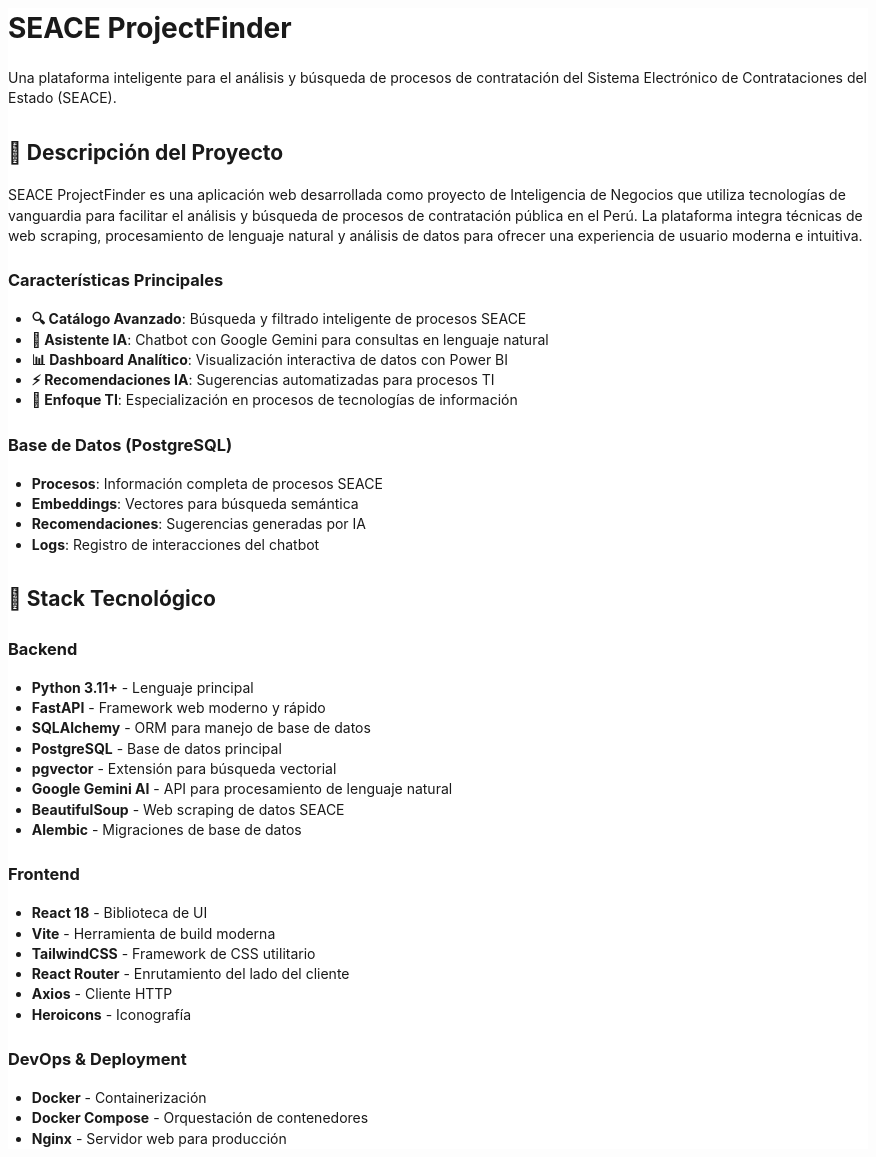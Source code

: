 # SEACE ProjectFinder

Una plataforma inteligente para el análisis y búsqueda de procesos de contratación del Sistema Electrónico de Contrataciones del Estado (SEACE).

## 🎯 Descripción del Proyecto

SEACE ProjectFinder es una aplicación web desarrollada como proyecto de Inteligencia de Negocios que utiliza tecnologías de vanguardia para facilitar el análisis y búsqueda de procesos de contratación pública en el Perú. La plataforma integra técnicas de web scraping, procesamiento de lenguaje natural y análisis de datos para ofrecer una experiencia de usuario moderna e intuitiva.

### Características Principales

- **🔍 Catálogo Avanzado**: Búsqueda y filtrado inteligente de procesos SEACE
- **🤖 Asistente IA**: Chatbot con Google Gemini para consultas en lenguaje natural
- **📊 Dashboard Analítico**: Visualización interactiva de datos con Power BI
- **⚡ Recomendaciones IA**: Sugerencias automatizadas para procesos TI
- **🎯 Enfoque TI**: Especialización en procesos de tecnologías de información

### Base de Datos (PostgreSQL)
- **Procesos**: Información completa de procesos SEACE
- **Embeddings**: Vectores para búsqueda semántica
- **Recomendaciones**: Sugerencias generadas por IA
- **Logs**: Registro de interacciones del chatbot

## 🚀 Stack Tecnológico

### Backend
- **Python 3.11+** - Lenguaje principal
- **FastAPI** - Framework web moderno y rápido
- **SQLAlchemy** - ORM para manejo de base de datos
- **PostgreSQL** - Base de datos principal
- **pgvector** - Extensión para búsqueda vectorial
- **Google Gemini AI** - API para procesamiento de lenguaje natural
- **BeautifulSoup** - Web scraping de datos SEACE
- **Alembic** - Migraciones de base de datos

### Frontend
- **React 18** - Biblioteca de UI
- **Vite** - Herramienta de build moderna
- **TailwindCSS** - Framework de CSS utilitario
- **React Router** - Enrutamiento del lado del cliente
- **Axios** - Cliente HTTP
- **Heroicons** - Iconografía

### DevOps & Deployment
- **Docker** - Containerización
- **Docker Compose** - Orquestación de contenedores
- **Nginx** - Servidor web para producción
